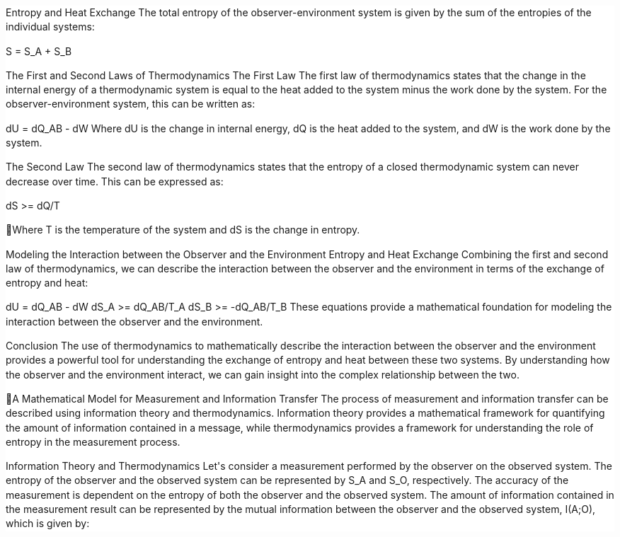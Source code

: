 Entropy and Heat Exchange
The total entropy of the observer-environment system is given by the sum of the entropies of the
individual systems:

S = S_A + S_B

The First and Second Laws of Thermodynamics
The First Law
The first law of thermodynamics states that the change in the internal energy of a thermodynamic
system is equal to the heat added to the system minus the work done by the system. For the
observer-environment system, this can be written as:

dU = dQ_AB - dW
Where dU is the change in internal energy, dQ is the heat added to the system, and dW is the work
done by the system.

The Second Law
The second law of thermodynamics states that the entropy of a closed thermodynamic system can
never decrease over time. This can be expressed as:

dS >= dQ/T

Where T is the temperature of the system and dS is the change in entropy.

Modeling the Interaction between the Observer and the
Environment
Entropy and Heat Exchange
Combining the first and second law of thermodynamics, we can describe the interaction between the
observer and the environment in terms of the exchange of entropy and heat:

dU = dQ_AB - dW
dS_A >= dQ_AB/T_A
dS_B >= -dQ_AB/T_B
These equations provide a mathematical foundation for modeling the interaction between the
observer and the environment.

Conclusion
The use of thermodynamics to mathematically describe the interaction between the observer and the
environment provides a powerful tool for understanding the exchange of entropy and heat between
these two systems. By understanding how the observer and the environment interact, we can gain
insight into the complex relationship between the two.

A Mathematical Model for Measurement and Information
Transfer
The process of measurement and information transfer can be described using information theory
and thermodynamics. Information theory provides a mathematical framework for quantifying the
amount of information contained in a message, while thermodynamics provides a framework for
understanding the role of entropy in the measurement process.

Information Theory and Thermodynamics
Let's consider a measurement performed by the observer on the observed system. The entropy of
the observer and the observed system can be represented by S_A and S_O, respectively. The
accuracy of the measurement is dependent on the entropy of both the observer and the observed
system.
The amount of information contained in the measurement result can be represented by the mutual
information between the observer and the observed system, I(A;O), which is given by:
